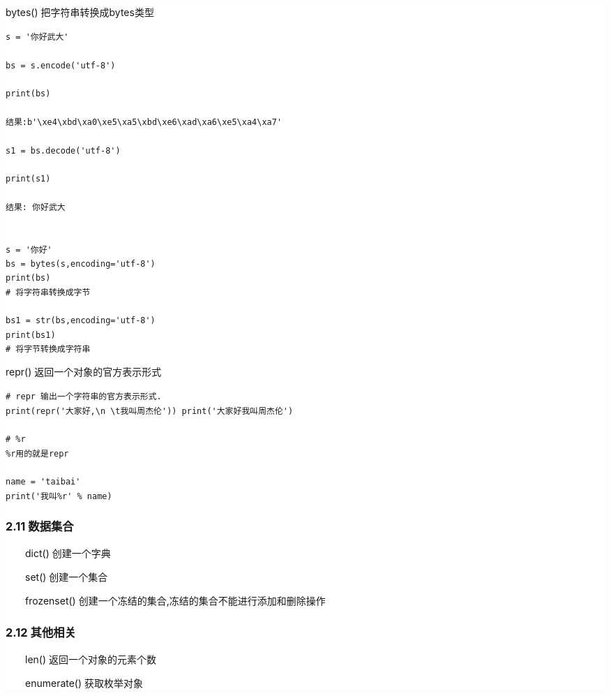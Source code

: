 bytes()  把字符串转换成bytes类型

```
s = '你好武大'

bs = s.encode('utf-8')

print(bs)

结果:b'\xe4\xbd\xa0\xe5\xa5\xbd\xe6\xad\xa6\xe5\xa4\xa7'

s1 = bs.decode('utf-8')

print(s1)

结果: 你好武大


s = '你好'
bs = bytes(s,encoding='utf-8')
print(bs)
# 将字符串转换成字节

bs1 = str(bs,encoding='utf-8')
print(bs1)
# 将字节转换成字符串
```

repr()    返回一个对象的官方表示形式

```
# repr 输出一个字符串的官方表示形式. 
print(repr('大家好,\n \t我叫周杰伦')) print('大家好我叫周杰伦') 

# %r  
%r用的就是repr 

name = 'taibai' 
print('我叫%r' % name)
```

### 2.11 数据集合

　　dict() 创建一个字典

　　set() 创建一个集合

　　frozenset() 创建一个冻结的集合,冻结的集合不能进行添加和删除操作

### 2.12 其他相关

　　len()  返回一个对象的元素个数

　　enumerate()  获取枚举对象
